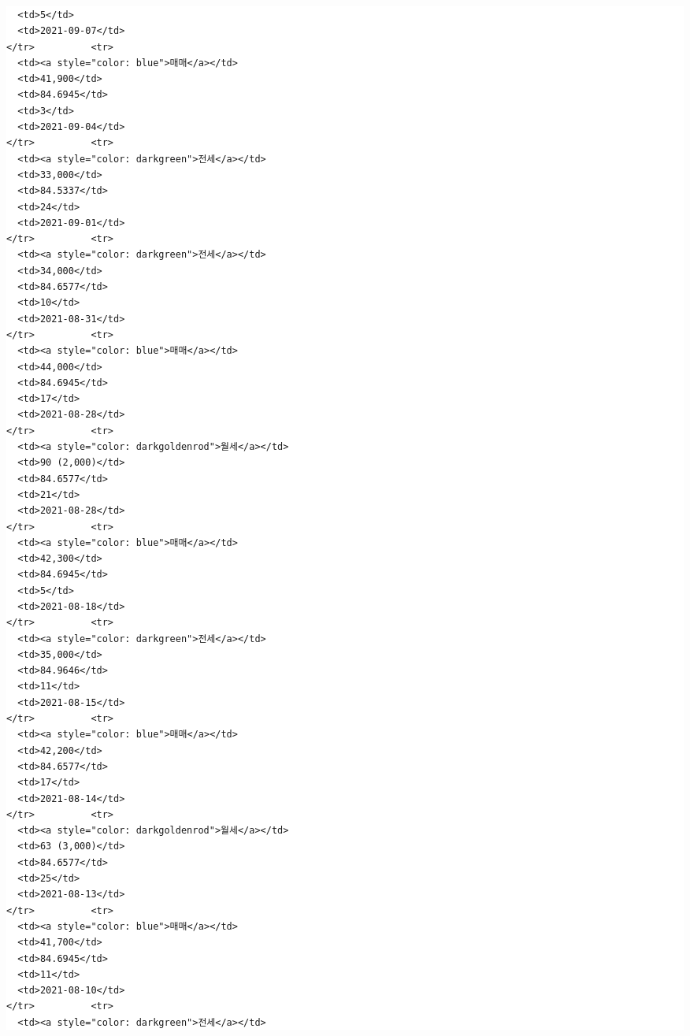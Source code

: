       <td>5</td>
      <td>2021-09-07</td>
    </tr>          <tr>
      <td><a style="color: blue">매매</a></td>
      <td>41,900</td>
      <td>84.6945</td>
      <td>3</td>
      <td>2021-09-04</td>
    </tr>          <tr>
      <td><a style="color: darkgreen">전세</a></td>
      <td>33,000</td>
      <td>84.5337</td>
      <td>24</td>
      <td>2021-09-01</td>
    </tr>          <tr>
      <td><a style="color: darkgreen">전세</a></td>
      <td>34,000</td>
      <td>84.6577</td>
      <td>10</td>
      <td>2021-08-31</td>
    </tr>          <tr>
      <td><a style="color: blue">매매</a></td>
      <td>44,000</td>
      <td>84.6945</td>
      <td>17</td>
      <td>2021-08-28</td>
    </tr>          <tr>
      <td><a style="color: darkgoldenrod">월세</a></td>
      <td>90 (2,000)</td>
      <td>84.6577</td>
      <td>21</td>
      <td>2021-08-28</td>
    </tr>          <tr>
      <td><a style="color: blue">매매</a></td>
      <td>42,300</td>
      <td>84.6945</td>
      <td>5</td>
      <td>2021-08-18</td>
    </tr>          <tr>
      <td><a style="color: darkgreen">전세</a></td>
      <td>35,000</td>
      <td>84.9646</td>
      <td>11</td>
      <td>2021-08-15</td>
    </tr>          <tr>
      <td><a style="color: blue">매매</a></td>
      <td>42,200</td>
      <td>84.6577</td>
      <td>17</td>
      <td>2021-08-14</td>
    </tr>          <tr>
      <td><a style="color: darkgoldenrod">월세</a></td>
      <td>63 (3,000)</td>
      <td>84.6577</td>
      <td>25</td>
      <td>2021-08-13</td>
    </tr>          <tr>
      <td><a style="color: blue">매매</a></td>
      <td>41,700</td>
      <td>84.6945</td>
      <td>11</td>
      <td>2021-08-10</td>
    </tr>          <tr>
      <td><a style="color: darkgreen">전세</a></td>